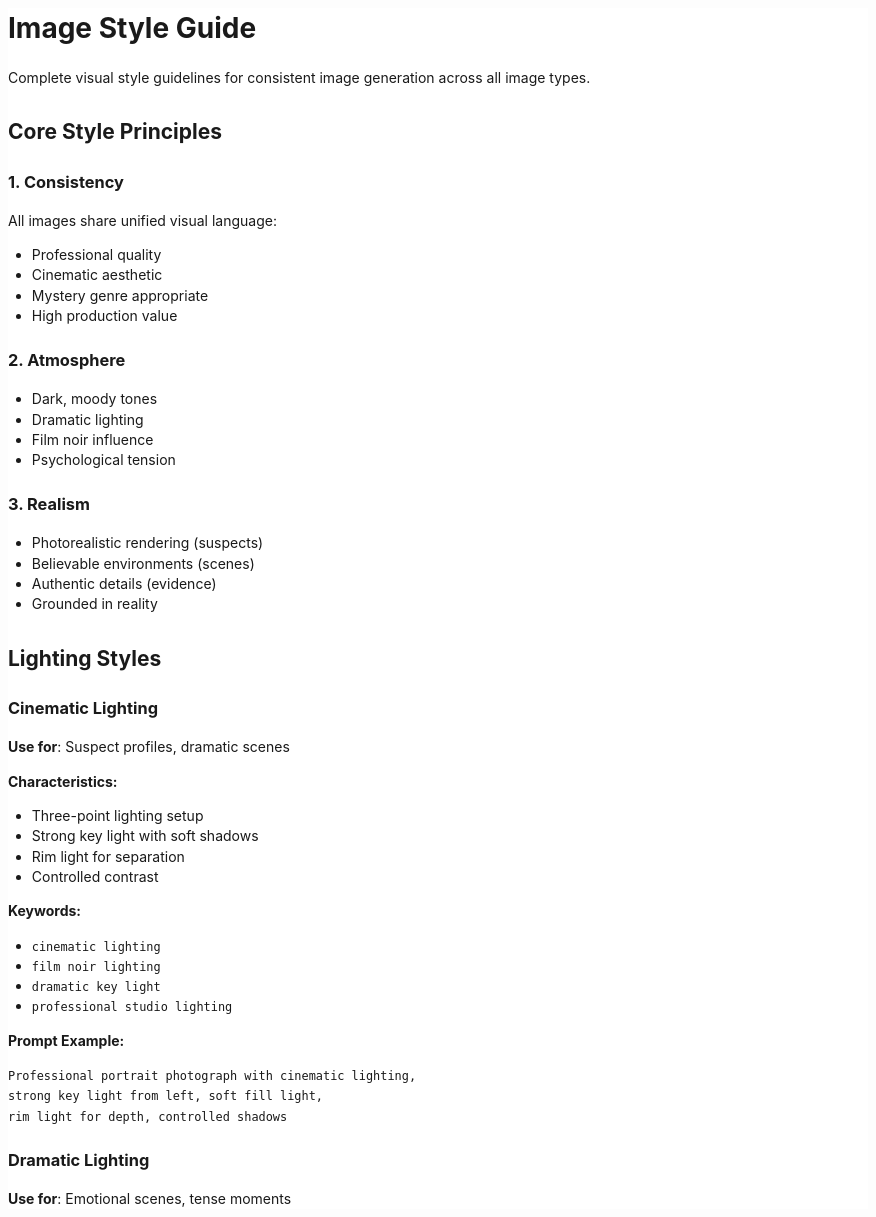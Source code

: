 # Image Style Guide

Complete visual style guidelines for consistent image generation across all image types.

## Core Style Principles

### 1. Consistency
All images share unified visual language:
- Professional quality
- Cinematic aesthetic
- Mystery genre appropriate
- High production value

### 2. Atmosphere
- Dark, moody tones
- Dramatic lighting
- Film noir influence
- Psychological tension

### 3. Realism
- Photorealistic rendering (suspects)
- Believable environments (scenes)
- Authentic details (evidence)
- Grounded in reality

## Lighting Styles

### Cinematic Lighting
**Use for**: Suspect profiles, dramatic scenes

**Characteristics:**
- Three-point lighting setup
- Strong key light with soft shadows
- Rim light for separation
- Controlled contrast

**Keywords:**
- `cinematic lighting`
- `film noir lighting`
- `dramatic key light`
- `professional studio lighting`

**Prompt Example:**
```
Professional portrait photograph with cinematic lighting,
strong key light from left, soft fill light,
rim light for depth, controlled shadows
```

### Dramatic Lighting
**Use for**: Emotional scenes, tense moments
